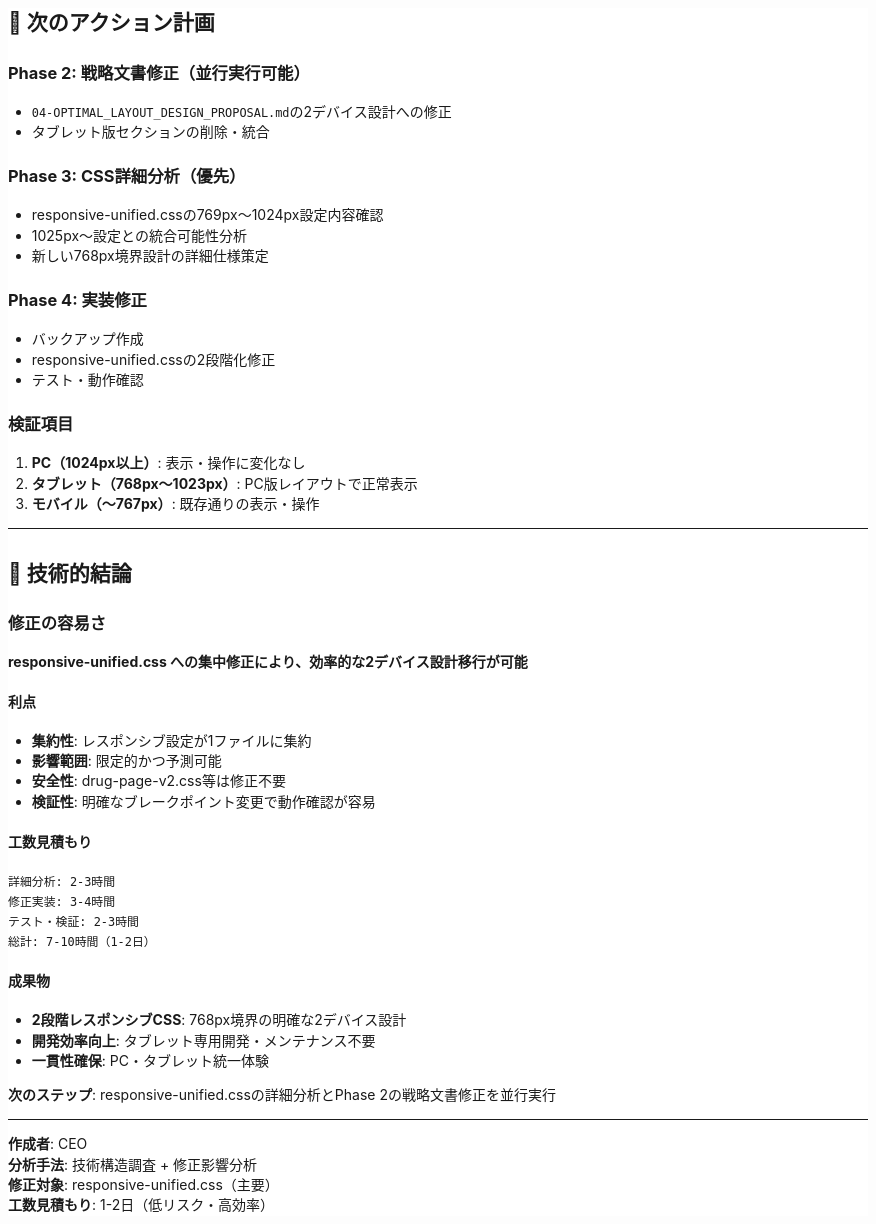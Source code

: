 
## 🚀 **次のアクション計画**

### **Phase 2: 戦略文書修正（並行実行可能）**
- `04-OPTIMAL_LAYOUT_DESIGN_PROPOSAL.md`の2デバイス設計への修正
- タブレット版セクションの削除・統合

### **Phase 3: CSS詳細分析（優先）**
- responsive-unified.cssの769px〜1024px設定内容確認
- 1025px〜設定との統合可能性分析
- 新しい768px境界設計の詳細仕様策定

### **Phase 4: 実装修正**
- バックアップ作成
- responsive-unified.cssの2段階化修正
- テスト・動作確認

### **検証項目**
1. **PC（1024px以上）**: 表示・操作に変化なし
2. **タブレット（768px〜1023px）**: PC版レイアウトで正常表示
3. **モバイル（〜767px）**: 既存通りの表示・操作

---

## 💭 **技術的結論**

### **修正の容易さ**
**responsive-unified.css への集中修正により、効率的な2デバイス設計移行が可能**

#### **利点**
- **集約性**: レスポンシブ設定が1ファイルに集約
- **影響範囲**: 限定的かつ予測可能
- **安全性**: drug-page-v2.css等は修正不要
- **検証性**: 明確なブレークポイント変更で動作確認が容易

#### **工数見積もり**
```
詳細分析: 2-3時間
修正実装: 3-4時間
テスト・検証: 2-3時間
総計: 7-10時間（1-2日）
```

#### **成果物**
- **2段階レスポンシブCSS**: 768px境界の明確な2デバイス設計
- **開発効率向上**: タブレット専用開発・メンテナンス不要
- **一貫性確保**: PC・タブレット統一体験

**次のステップ**: responsive-unified.cssの詳細分析とPhase 2の戦略文書修正を並行実行

---

**作成者**: CEO  
**分析手法**: 技術構造調査 + 修正影響分析  
**修正対象**: responsive-unified.css（主要）  
**工数見積もり**: 1-2日（低リスク・高効率）